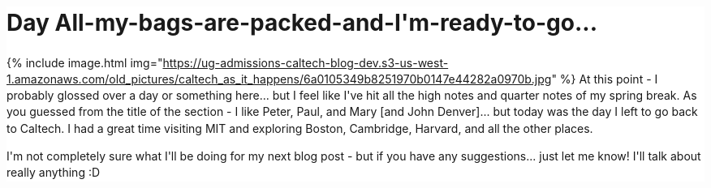 <h1>Day All-my-bags-are-packed-and-I'm-ready-to-go...</h1>


{% include image.html img="https://ug-admissions-caltech-blog-dev.s3-us-west-1.amazonaws.com/old_pictures/caltech_as_it_happens/6a0105349b8251970b0147e44282a0970b.jpg" %}
At this point - I probably glossed over a day or something here... but I feel like I've hit all the high notes and quarter notes of my spring break. As you guessed from the title of the section - I like Peter, Paul, and Mary [and John Denver]... but today was the day I left to go back to Caltech. I had a great time visiting MIT and exploring Boston, Cambridge, Harvard, and all the other places.

I'm not completely sure what I'll be doing for my next blog post - but if you have any suggestions... just let me know! I'll talk about really anything :D

